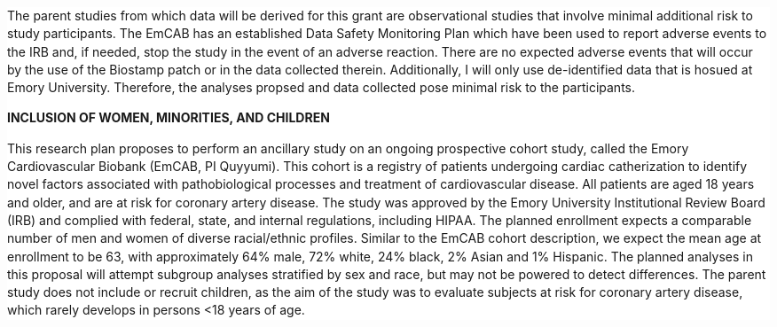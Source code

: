 The parent studies from which data will be derived for this grant are
observational studies that involve minimal additional risk to study
participants. The EmCAB has an established Data Safety Monitoring Plan
which have been used to report adverse events to the IRB and, if needed,
stop the study in the event of an adverse reaction. There are no
expected adverse events that will occur by the use of the Biostamp patch
or in the data collected therein. Additionally, I will only use
de-identified data that is hosued at Emory University. Therefore, the
analyses propsed and data collected pose minimal risk to the
participants.

**INCLUSION OF WOMEN, MINORITIES, AND CHILDREN**

This research plan proposes to perform an ancillary study on an ongoing
prospective cohort study, called the Emory Cardiovascular Biobank
(EmCAB, PI Quyyumi). This cohort is a registry of patients undergoing
cardiac catherization to identify novel factors associated with
pathobiological processes and treatment of cardiovascular disease. All
patients are aged 18 years and older, and are at risk for coronary
artery disease. The study was approved by the Emory University
Institutional Review Board (IRB) and complied with federal, state, and
internal regulations, including HIPAA. The planned enrollment expects a
comparable number of men and women of diverse racial/ethnic profiles.
Similar to the EmCAB cohort description, we expect the mean age at
enrollment to be 63, with approximately 64% male, 72% white, 24% black,
2% Asian and 1% Hispanic. The planned analyses in this proposal will
attempt subgroup analyses stratified by sex and race, but may not be
powered to detect differences. The parent study does not include or
recruit children, as the aim of the study was to evaluate subjects at
risk for coronary artery disease, which rarely develops in persons \<18
years of age.
